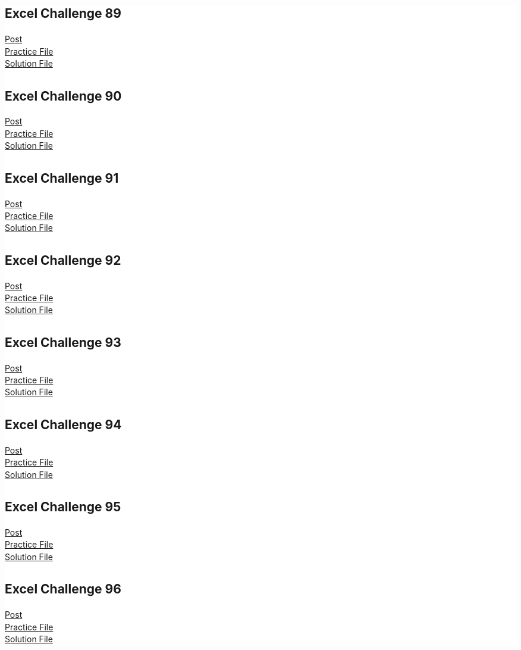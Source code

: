 ## Excel Challenge 89
[Post](https://www.linkedin.com/posts/excelbi_excel-excelchallenge-powerquerychallenge-activity-7010453662669901824-XIn0/)<br/>
[Practice File](https://lnkd.in/dTXzEEeD)<br/>
[Solution File]()<br/>

## Excel Challenge 90
[Post](https://www.linkedin.com/posts/excelbi_excel-excelchallenge-powerquerychallenge-activity-7010816050208354304-KXwX/)<br/>
[Practice File](https://lnkd.in/d-3q2a6U)<br/>
[Solution File]()<br/>

## Excel Challenge 91
[Post](https://www.linkedin.com/posts/excelbi_excel-excelchallenge-powerquerychallenge-activity-7011178438753464320-oauU/)<br/>
[Practice File](https://lnkd.in/dG5_GsB7)<br/>
[Solution File]()<br/>

## Excel Challenge 92
[Post](https://www.linkedin.com/posts/excelbi_excel-excelchallenge-powerquerychallenge-activity-7011540826392571904-Ydlj/)<br/>
[Practice File](https://lnkd.in/dWz3h3Wh)<br/>
[Solution File]()<br/>

## Excel Challenge 93
[Post](https://www.linkedin.com/posts/excelbi_excel-excelchallenge-powerquerychallenge-activity-7011903213800964096-pRuc/)<br/>
[Practice File](https://lnkd.in/d3STuanm)<br/>
[Solution File]()<br/>

## Excel Challenge 94
[Post](https://www.linkedin.com/posts/excelbi_excel-excelchallenge-powerquerychallenge-activity-7012990377662017536-lfXe/)<br/>
[Practice File](https://lnkd.in/d2QUaE_q)<br/>
[Solution File]()<br/>

## Excel Challenge 95
[Post](https://www.linkedin.com/posts/excelbi_excel-excelchallenge-powerquerychallenge-activity-7013352765695365120-RpTx/)<br/>
[Practice File](https://lnkd.in/dQZ2gza5)<br/>
[Solution File]()<br/>

## Excel Challenge 96
[Post](https://www.linkedin.com/posts/excelbi_excel-excelchallenge-powerquerychallenge-activity-7013715153686818816-Msjl/)<br/>
[Practice File](https://lnkd.in/d793iPek)<br/>
[Solution File]()<br/>
